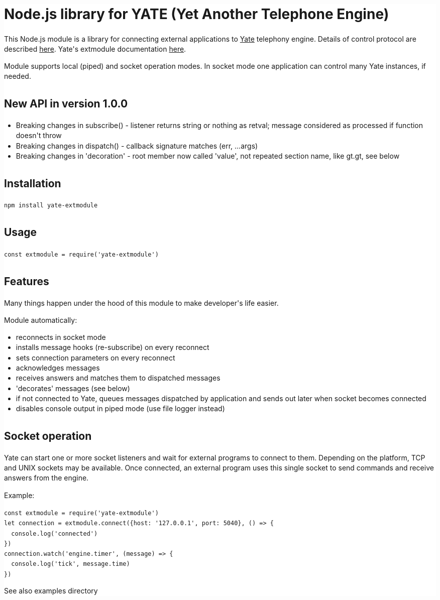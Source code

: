 # Node.js library for YATE (Yet Another Telephone Engine)

This Node.js module is a library for connecting external applications 
to [Yate] telephony engine. Details of control protocol are described [here][API]. 
Yate's extmodule documentation [here][extmodule].

Module supports local (piped) and socket operation modes. 
In socket mode one application can control many Yate instances, if needed.

## New API in version 1.0.0
* Breaking changes in subscribe() - listener returns string or nothing as retval; message considered as processed if function doesn't throw
* Breaking changes in dispatch() - callback signature matches (err, ...args)
* Breaking changes in 'decoration' - root member now called 'value', not repeated section name, like gt.gt, see below

## Installation
`npm install yate-extmodule`

## Usage
`const extmodule = require('yate-extmodule')`

## Features
Many things happen under the hood of this module to make developer's life easier.

Module automatically:

* reconnects in socket mode
* installs message hooks (re-subscribe) on every reconnect
* sets connection parameters on every reconnect
* acknowledges messages
* receives answers and matches them to dispatched messages
* 'decorates' messages (see below)
* if not connected to Yate, queues messages dispatched by application
and sends out later when socket becomes connected
* disables console output in piped mode (use file logger instead)

## Socket operation
Yate can start one or more socket listeners and wait for external programs to connect to them. Depending on the platform, TCP and UNIX sockets may be available.
Once connected, an external program uses this single socket to send commands and receive answers from the engine.

Example:
```
const extmodule = require('yate-extmodule')
let connection = extmodule.connect({host: '127.0.0.1', port: 5040}, () => {
  console.log('connected')
})
connection.watch('engine.timer', (message) => {
  console.log('tick', message.time)
})
```
See also examples directory


[YATE]: http://yate.ro/opensource.php
[API]: http://docs.yate.ro/wiki/External_module_command_flow
[extmodule]: http://docs.yate.ro/wiki/External_Module